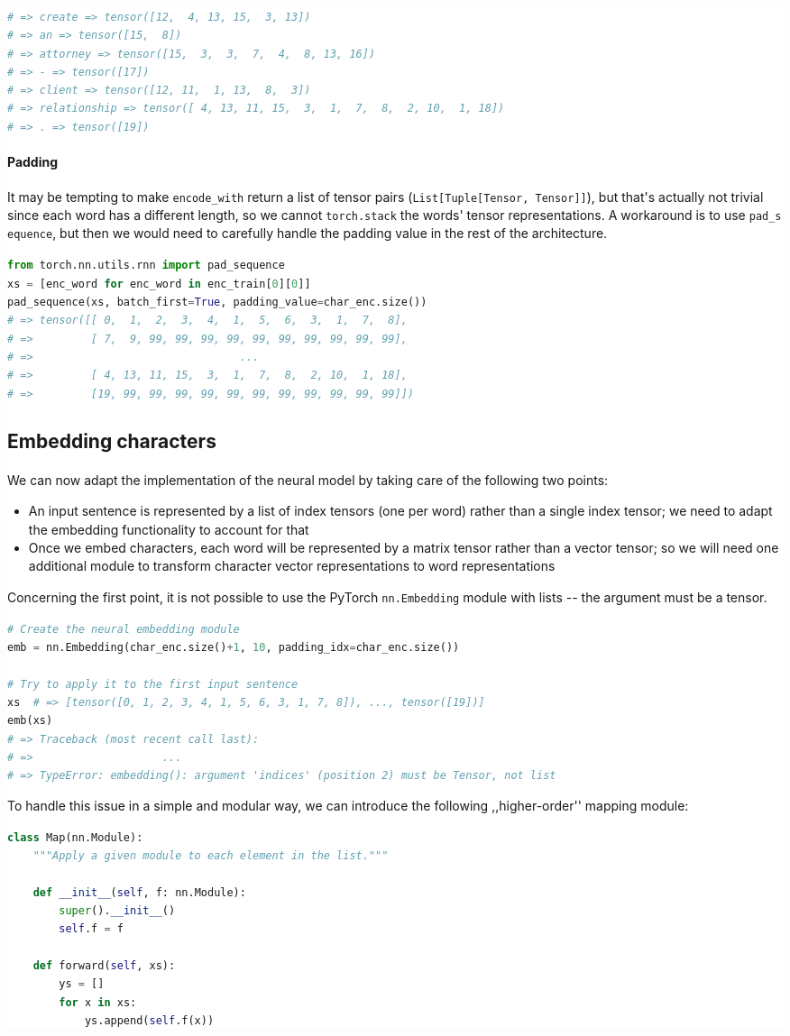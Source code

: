 ```python
# => create => tensor([12,  4, 13, 15,  3, 13])
# => an => tensor([15,  8])
# => attorney => tensor([15,  3,  3,  7,  4,  8, 13, 16])
# => - => tensor([17])
# => client => tensor([12, 11,  1, 13,  8,  3])
# => relationship => tensor([ 4, 13, 11, 15,  3,  1,  7,  8,  2, 10,  1, 18])
# => . => tensor([19])
```

#### Padding

It may be tempting to make `encode_with` return a list of tensor pairs
(`List[Tuple[Tensor, Tensor]]`), but that's actually not trivial since each
word has a different length, so we cannot `torch.stack` the words' tensor
representations.  A workaround is to use `pad_sequence`, but then we would need
to carefully handle the padding value in the rest of the architecture.
```python
from torch.nn.utils.rnn import pad_sequence
xs = [enc_word for enc_word in enc_train[0][0]]
pad_sequence(xs, batch_first=True, padding_value=char_enc.size())
# => tensor([[ 0,  1,  2,  3,  4,  1,  5,  6,  3,  1,  7,  8],
# =>         [ 7,  9, 99, 99, 99, 99, 99, 99, 99, 99, 99, 99],
# =>                                ...
# =>         [ 4, 13, 11, 15,  3,  1,  7,  8,  2, 10,  1, 18],
# =>         [19, 99, 99, 99, 99, 99, 99, 99, 99, 99, 99, 99]])
```

## Embedding characters

We can now adapt the implementation of the neural model by taking care of the
following two points:
* An input sentence is represented by a list of index tensors (one per word)
  rather than a single index tensor; we need to adapt the embedding
  functionality to account for that
* Once we embed characters, each word will be represented by a matrix tensor
  rather than a vector tensor; so we will need one additional module to
  transform character vector representations to word representations

Concerning the first point, it is not possible to use the PyTorch
`nn.Embedding` module with lists -- the argument must be a tensor.
```python
# Create the neural embedding module
emb = nn.Embedding(char_enc.size()+1, 10, padding_idx=char_enc.size())

# Try to apply it to the first input sentence
xs  # => [tensor([0, 1, 2, 3, 4, 1, 5, 6, 3, 1, 7, 8]), ..., tensor([19])]
emb(xs)
# => Traceback (most recent call last):
# =>                    ...
# => TypeError: embedding(): argument 'indices' (position 2) must be Tensor, not list
```
To handle this issue in a simple and modular way, we can introduce the
following ,,higher-order'' mapping module:
```python
class Map(nn.Module):
    """Apply a given module to each element in the list."""

    def __init__(self, f: nn.Module):
        super().__init__()
        self.f = f

    def forward(self, xs):
        ys = []
        for x in xs:
            ys.append(self.f(x))
```

[context]: https://github.com/kawu/hhu-dl-materials-2020/tree/main/context#contextualisation "Contextualization"
[maxpool]: https://cezannec.github.io/CNN_Text_Classification/#maxpooling-over-time "Maxpooling"
[cnn-char-paper]: https://www.aclweb.org/anthology/P16-1101.pdf "Paper using the convolution for extracting character-level representations of words"
[pad-sequence]: https://pytorch.org/docs/1.6.0/generated/torch.nn.utils.rnn.pad_sequence.html?highlight=pad#torch.nn.utils.rnn.pad_sequence "Padding function"
[i11]: https://github.com/kawu/hhu-dl-materials-2020/issues/11 "Issue 11"